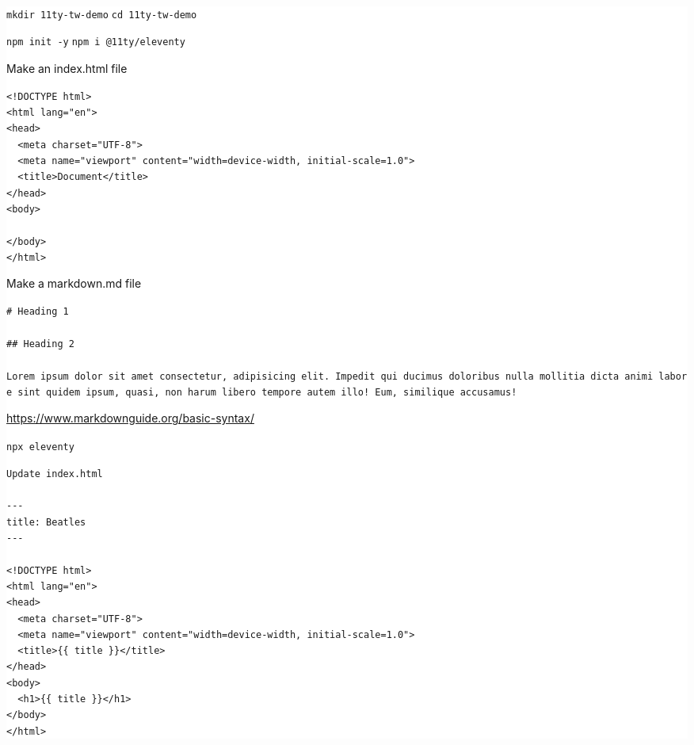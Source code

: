 `mkdir 11ty-tw-demo`
`cd 11ty-tw-demo`

`npm init -y`
`npm i @11ty/eleventy`

Make an index.html file

```
<!DOCTYPE html>
<html lang="en">
<head>
  <meta charset="UTF-8">
  <meta name="viewport" content="width=device-width, initial-scale=1.0">
  <title>Document</title>
</head>
<body>

</body>
</html>
```

Make a markdown.md file

```
# Heading 1

## Heading 2

Lorem ipsum dolor sit amet consectetur, adipisicing elit. Impedit qui ducimus doloribus nulla mollitia dicta animi labore sint quidem ipsum, quasi, non harum libero tempore autem illo! Eum, similique accusamus!
```

https://www.markdownguide.org/basic-syntax/

`npx eleventy`

```
Update index.html

---
title: Beatles
---

<!DOCTYPE html>
<html lang="en">
<head>
  <meta charset="UTF-8">
  <meta name="viewport" content="width=device-width, initial-scale=1.0">
  <title>{{ title }}</title>
</head>
<body>
  <h1>{{ title }}</h1>
</body>
</html>
```
